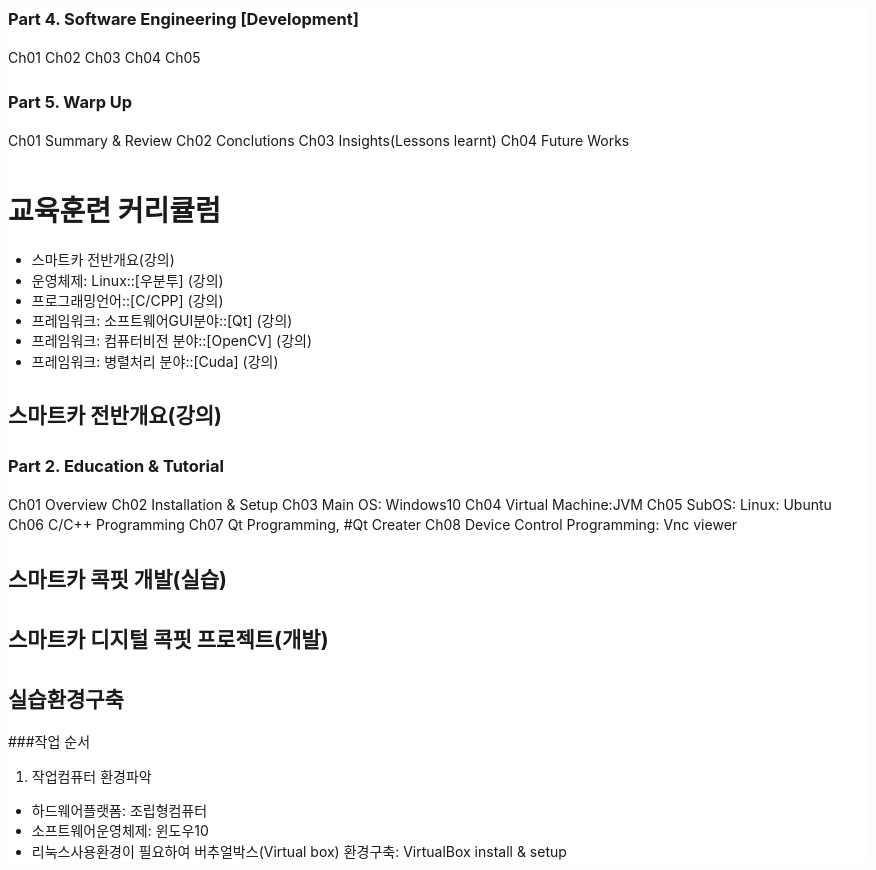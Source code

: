 
### Part 4. Software Engineering [Development]
Ch01
Ch02
Ch03
Ch04
Ch05 

### Part 5. Warp Up
Ch01 Summary & Review
Ch02 Conclutions
Ch03 Insights(Lessons learnt)
Ch04 Future Works

# 교육훈련 커리큘럼
   - 스마트카 전반개요(강의)
   - 운영체제: Linux::[우분투] (강의)
   - 프로그래밍언어::[C/CPP] (강의)
   - 프레임워크: 소프트웨어GUI분야::[Qt] (강의)
   - 프레임워크: 컴퓨터비전 분야::[OpenCV] (강의)
   - 프레임워크: 병렬처리 분야::[Cuda] (강의) 

## 스마트카 전반개요(강의)


### Part 2. Education & Tutorial
Ch01 Overview
Ch02 Installation & Setup
Ch03 Main OS: Windows10
Ch04 Virtual Machine:JVM
Ch05 SubOS: Linux: Ubuntu
Ch06 C/C++ Programming
Ch07 Qt Programming, #Qt Creater
Ch08 Device Control Programming: Vnc viewer

## 스마트카 콕핏 개발(실습)


## 스마트카 디지털 콕핏 프로젝트(개발) 


## 실습환경구축
###작업 순서

1. 작업컴퓨터 환경파악
- 하드웨어플랫폼: 조립형컴퓨터
- 소프트웨어운영체제: 윈도우10
- 리눅스사용환경이 필요하여 버추얼박스(Virtual box) 환경구축: VirtualBox install & setup
